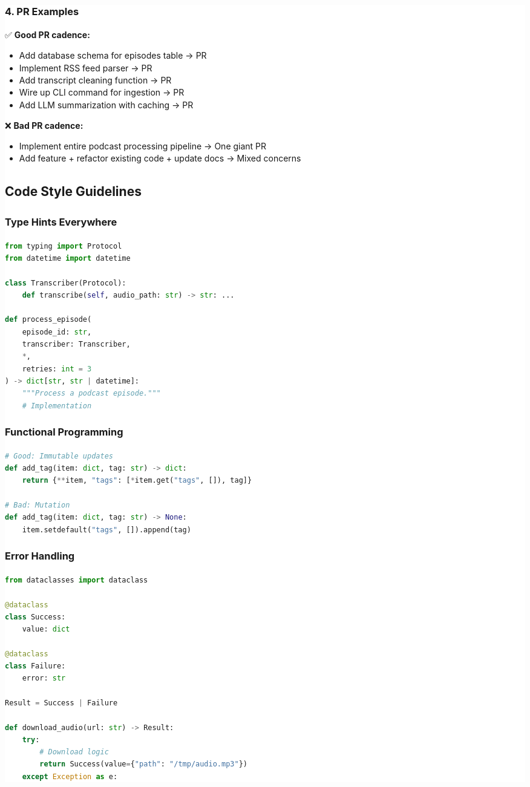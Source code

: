### 4. PR Examples

✅ **Good PR cadence:**
- Add database schema for episodes table → PR
- Implement RSS feed parser → PR
- Add transcript cleaning function → PR
- Wire up CLI command for ingestion → PR
- Add LLM summarization with caching → PR

❌ **Bad PR cadence:**
- Implement entire podcast processing pipeline → One giant PR
- Add feature + refactor existing code + update docs → Mixed concerns

## Code Style Guidelines

### Type Hints Everywhere
```python
from typing import Protocol
from datetime import datetime

class Transcriber(Protocol):
    def transcribe(self, audio_path: str) -> str: ...

def process_episode(
    episode_id: str,
    transcriber: Transcriber,
    *,
    retries: int = 3
) -> dict[str, str | datetime]:
    """Process a podcast episode."""
    # Implementation
```

### Functional Programming
```python
# Good: Immutable updates
def add_tag(item: dict, tag: str) -> dict:
    return {**item, "tags": [*item.get("tags", []), tag]}

# Bad: Mutation
def add_tag(item: dict, tag: str) -> None:
    item.setdefault("tags", []).append(tag)
```

### Error Handling
```python
from dataclasses import dataclass

@dataclass
class Success:
    value: dict

@dataclass
class Failure:
    error: str

Result = Success | Failure

def download_audio(url: str) -> Result:
    try:
        # Download logic
        return Success(value={"path": "/tmp/audio.mp3"})
    except Exception as e:
```